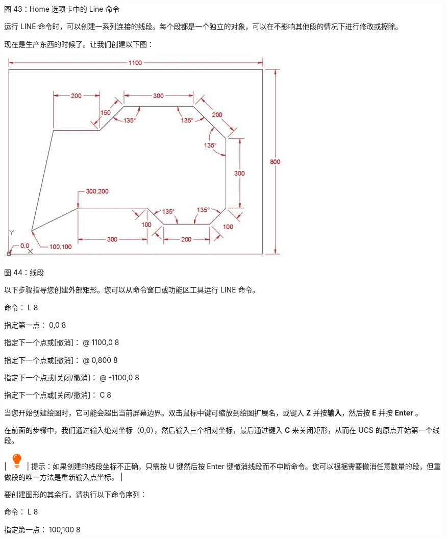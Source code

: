 图 43：Home 选项卡中的 Line 命令

运行 LINE 命令时，可以创建一系列连接的线段。每个段都是一个独立的对象，可以在不影响其他段的情况下进行修改或擦除。

现在是生产东西的时候了。让我们创建以下图：

![](img/00056.jpeg)

图 44：线段

以下步骤指导您创建外部矩形。您可以从命令窗口或功能区工具运行 LINE 命令。

命令： L 8

指定第一点： 0,0 8

指定下一个点或[撤消]： @ 1100,0 8

指定下一个点或[撤消]： @ 0,800 8

指定下一个点或[关闭/撤消]： @ -1100,0 8

指定下一个点或[关闭/撤消]： C 8

当您开始创建绘图时，它可能会超出当前屏幕边界。双击鼠标中键可缩放到绘图扩展名，或键入 **Z** 并按**输入**，然后按 **E** 并按 **Enter** 。

在前面的步骤中，我们通过输入绝对坐标（0,0），然后输入三个相对坐标，最后通过键入 **C** 来关闭矩形，从而在 UCS 的原点开始第一个线段。

| ![](img/00033.jpeg) | 提示：如果创建的线段坐标不正确，只需按 U 键然后按 Enter 键撤消线段而不中断命令。您可以根据需要撤消任意数量的段，但重做段的唯一方法是重新输入点坐标。 |

要创建图形的其余行，请执行以下命令序列：

命令： L 8

指定第一点： 100,100 8
